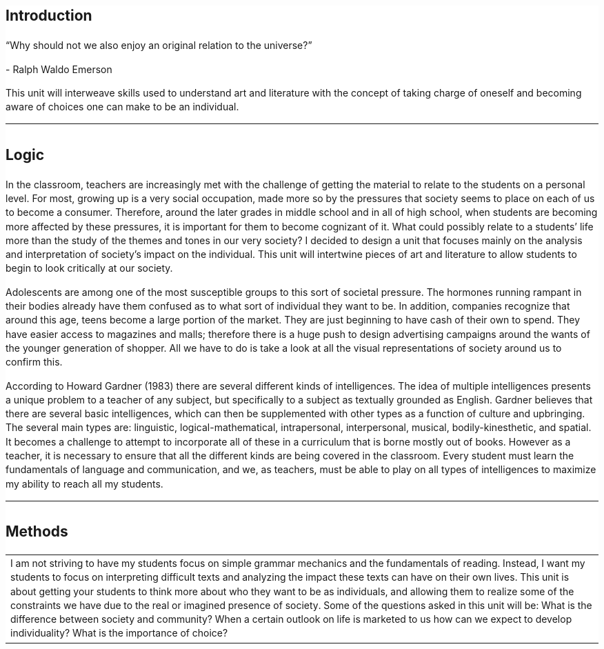 <h2>
Introduction
</h2>
<p>
“Why should not we also enjoy an original relation to the universe?”
</p>
<p>
- Ralph Waldo Emerson
</p>
<p>
This unit will interweave skills used to understand art and literature with the concept of taking charge of oneself and becoming aware of choices one can make to be an individual.
</p>
<hr/>
<h2>
Logic
</h2>
<p>
In the classroom, teachers are increasingly met with the challenge of getting the material to relate to the students on a personal level. For most, growing up is a very social occupation, made more so by the pressures that society seems to place on each of us to become a consumer. Therefore, around the later grades in middle school and in all of high school, when students are becoming more affected by these pressures, it is important for them to become cognizant of it. What could possibly relate to a students’ life more than the study of the themes and tones in our very society? I decided to design a unit that focuses mainly on the analysis and interpretation of society’s impact on the individual. This unit will intertwine pieces of art and literature to allow students to begin to look critically at our society.
</p>
<p>
Adolescents are among one of the most susceptible groups to this sort of societal pressure. The hormones running rampant in their bodies already have them confused as to what sort of individual they want to be. In addition, companies recognize that around this age, teens become a large portion of the market. They are just beginning to have cash of their own to spend. They have easier access to magazines and malls; therefore there is a huge push to design advertising campaigns around the wants of the younger generation of shopper. All we have to do is take a look at all the visual representations of society around us to confirm this.
</p>
<p>
According to Howard Gardner (1983) there are several different kinds of intelligences. The idea of multiple intelligences presents a unique problem to a teacher of any subject, but specifically to a subject as textually grounded as English. Gardner believes that there are several basic intelligences, which can then be supplemented with other types as a function of culture and upbringing. The several main types are: linguistic, logical-mathematical, intrapersonal, interpersonal, musical, bodily-kinesthetic, and spatial. It becomes a challenge to attempt to incorporate all of these in a curriculum that is borne mostly out of books. However as a teacher, it is necessary to ensure that all the different kinds are being covered in the classroom. Every student must learn the fundamentals of language and communication, and we, as teachers, must be able to play on all types of intelligences to maximize my ability to reach all my students.
</p>
<hr/>
<h2>
Methods
</h2>
<table border="0">
<tr>
<td>
I am not striving to have my students focus on simple grammar mechanics and the fundamentals of reading. Instead, I want my students to focus on interpreting difficult texts and analyzing the impact these texts can have on their own lives. This unit is about getting your students to think more about who they want to be as individuals, and allowing them to realize some of the constraints we have due to the real or imagined presence of society. Some of the questions asked in this unit will be: What is the difference between society and community? When a certain outlook on life is marketed to us how can we expect to develop individuality? What is the importance of choice?
</td>